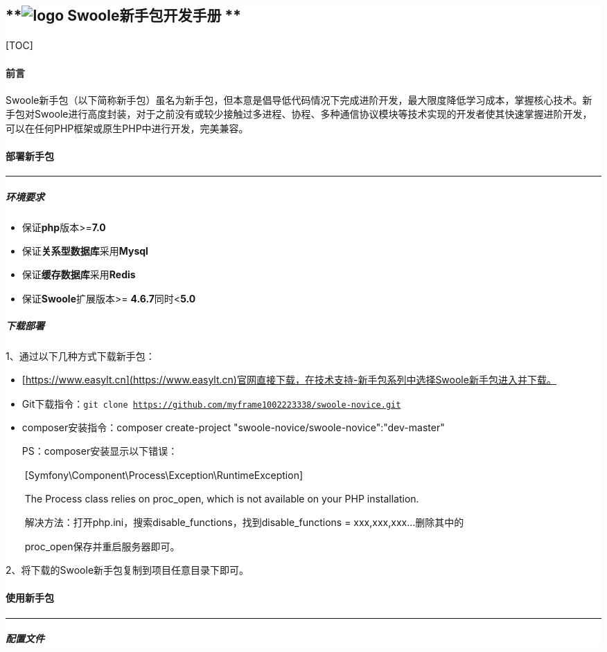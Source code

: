 ## **<img src="http://easylt.cn/public/assets/tips.png#pic_center" width="50" alt="logo">  Swoole新手包开发手册 **



[TOC]

####  **前言**

Swoole新手包（以下简称新手包）虽名为新手包，但本意是倡导低代码情况下完成进阶开发，最大限度降低学习成本，掌握核心技术。新手包对Swoole进行高度封装，对于之前没有或较少接触过多进程、协程、多种通信协议模块等技术实现的开发者使其快速掌握进阶开发，可以在任何PHP框架或原生PHP中进行开发，完美兼容。



#### **部署新手包**

------



##### 环境要求

- 保证**php**版本>=**7.0**

- 保证**关系型数据库**采用**Mysql**

- 保证**缓存数据库**采用**Redis**

- 保证**Swoole**扩展版本>= **4.6.7**同时<**5.0**




##### 下载部署

1、通过以下几种方式下载新手包：

- [https://www.easylt.cn](https://www.easylt.cn)官网直接下载，在技术支持-新手包系列中选择Swoole新手包进入并下载。

- Git下载指令：<code>git clone https://github.com/myframe1002223338/swoole-novice.git</code>

- composer安装指令：composer create-project "swoole-novice/swoole-novice":"dev-master"

  PS：composer安装显示以下错误：

  ​        [Symfony\Component\Process\Exception\RuntimeException] 

  ​        The Process class relies on proc_open, which is not available on your PHP installation. 

  ​        解决方法：打开php.ini，搜索disable_functions，找到disable_functions = xxx,xxx,xxx...删除其中的

  ​        proc_open保存并重启服务器即可。

2、将下载的Swoole新手包复制到项目任意目录下即可。



#### **使用新手包**

------



##### 配置文件
